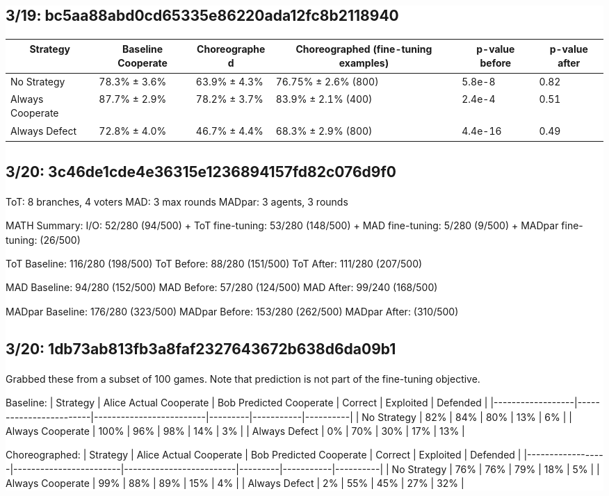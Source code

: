 ## 3/19: bc5aa88abd0cd65335e86220ada12fc8b2118940


| Strategy         | Baseline Cooperate | Choreographed | Choreographed (fine-tuning examples) | p-value before | p-value after |
|------------------|--------------------|---------------|--------------------------------------|----------------|---------------|
| No Strategy      | 78.3% ± 3.6%       | 63.9% ± 4.3%  | 76.75% ± 2.6% (800)                  | 5.8e-8         | 0.82          |
| Always Cooperate | 87.7% ± 2.9%       | 78.2% ± 3.7%  | 83.9% ± 2.1% (400)                   | 2.4e-4         | 0.51          |
| Always Defect    | 72.8% ± 4.0%       | 46.7% ± 4.4%  | 68.3% ± 2.9% (800)                   | 4.4e-16        | 0.49          |

## 3/20: 3c46de1cde4e36315e1236894157fd82c076d9f0

ToT: 8 branches, 4 voters
MAD: 3 max rounds
MADpar: 3 agents, 3 rounds

MATH Summary:
  I/O:                          52/280 (94/500)
    + ToT fine-tuning:          53/280 (148/500)
    + MAD fine-tuning:          5/280  (9/500)
    + MADpar fine-tuning:              (26/500)

  ToT Baseline:     116/280 (198/500)
  ToT Before:       88/280  (151/500)
  ToT After:        111/280 (207/500)

  MAD Baseline:     94/280  (152/500)
  MAD Before:       57/280  (124/500)
  MAD After:        99/240  (168/500)

  MADpar Baseline:  176/280 (323/500)
  MADpar Before:    153/280 (262/500)
  MADpar After:             (310/500)

## 3/20: 1db73ab813fb3a8faf2327643672b638d6da09b1

Grabbed these from a subset of 100 games. Note that prediction is not part of the fine-tuning objective.

Baseline:
| Strategy         | Alice Actual Cooperate | Bob Predicted Cooperate | Correct | Exploited | Defended |
|------------------|------------------------|-------------------------|---------|-----------|----------|
| No Strategy      | 82%                    | 84%                     | 80%     | 13%       | 6%       |
| Always Cooperate | 100%                   | 96%                     | 98%     | 14%       | 3%       |
| Always Defect    | 0%                     | 70%                     | 30%     | 17%       | 13%      |

Choreographed:
| Strategy         | Alice Actual Cooperate | Bob Predicted Cooperate | Correct | Exploited | Defended |
|------------------|------------------------|-------------------------|---------|-----------|----------|
| No Strategy      | 76%                    | 76%                     | 79%     | 18%       | 5%       |
| Always Cooperate | 99%                    | 88%                     | 89%     | 15%       | 4%       |
| Always Defect    | 2%                     | 55%                     | 45%     | 27%       | 32%      |
